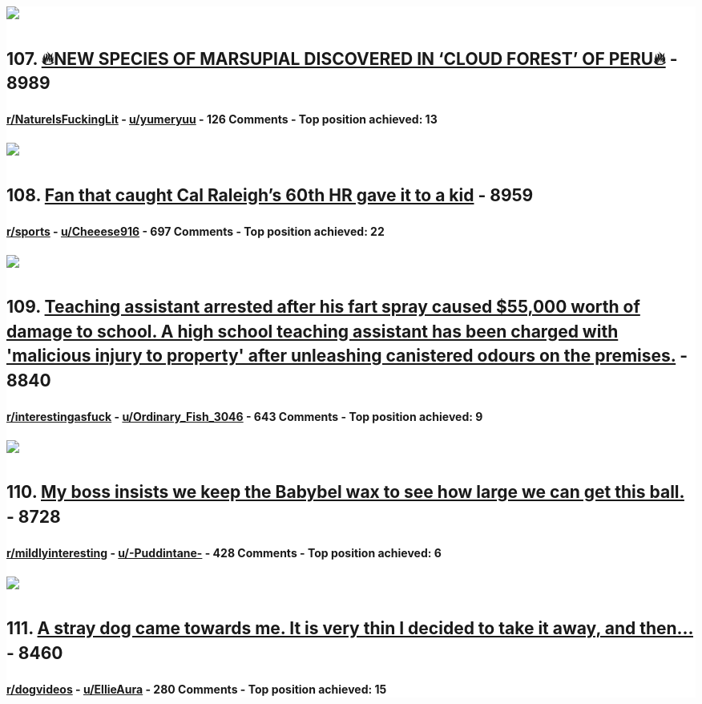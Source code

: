 <a href="https://i.redd.it/3qc0pwdxz8rf1.jpeg"><img src="https://b.thumbs.redditmedia.com/5CrmSV_tQzXCie77D4IOwW0-Kj6c4HAbeSOFs23diTA.jpg"></img></a>

## 107. [🔥NEW SPECIES OF MARSUPIAL DISCOVERED IN ‘CLOUD FOREST’ OF PERU🔥](http://reddit.com/r/NatureIsFuckingLit/comments/1nqn5cl/new_species_of_marsupial_discovered_in_cloud/) - 8989
#### [r/NatureIsFuckingLit](http://reddit.com/r/NatureIsFuckingLit) - [u/yumeryuu](http://reddit.com/u/yumeryuu) - 126 Comments - Top position achieved: 13

<a href="https://i.redd.it/iwbhlmokkerf1.jpeg"><img src="https://b.thumbs.redditmedia.com/W4JQvpJx8tWnYaIVvMl_exPLMdZqmm_FGEeQAdLkd7Q.jpg"></img></a>

## 108. [Fan that caught Cal Raleigh’s 60th HR gave it to a kid](http://reddit.com/r/sports/comments/1nq7xac/fan_that_caught_cal_raleighs_60th_hr_gave_it_to_a/) - 8959
#### [r/sports](http://reddit.com/r/sports) - [u/Cheeese916](http://reddit.com/u/Cheeese916) - 697 Comments - Top position achieved: 22

<a href="https://v.redd.it/s3hxcl94kbrf1"><img src="https://external-preview.redd.it/ZDNrdjkxMzRrYnJmMWGIsfUrSbWwLW9_l3kBU7TQPqib2Ysr_SNKcTqjk_ZR.png?width=140&amp;height=140&amp;crop=140:140,smart&amp;format=jpg&amp;v=enabled&amp;lthumb=true&amp;s=332f819fb5c9de42f393b6aa483983190092dd78"></img></a>

## 109. [Teaching assistant arrested after his fart spray caused $55,000 worth of damage to school. A high school teaching assistant has been charged with 'malicious injury to property' after unleashing canistered odours on the premises.](http://reddit.com/r/interestingasfuck/comments/1nq2v10/teaching_assistant_arrested_after_his_fart_spray/) - 8840
#### [r/interestingasfuck](http://reddit.com/r/interestingasfuck) - [u/Ordinary_Fish_3046](http://reddit.com/u/Ordinary_Fish_3046) - 643 Comments - Top position achieved: 9

<a href="https://i.redd.it/e3thft4ucarf1.jpeg"><img src="https://b.thumbs.redditmedia.com/xdnJjscArbVb9ULUB56Ae2GlKKxq42qCoKWqEmf4k6E.jpg"></img></a>

## 110. [My boss insists we keep the Babybel wax to see how large we can get this ball.](http://reddit.com/r/mildlyinteresting/comments/1nqjxex/my_boss_insists_we_keep_the_babybel_wax_to_see/) - 8728
#### [r/mildlyinteresting](http://reddit.com/r/mildlyinteresting) - [u/-Puddintane-](http://reddit.com/u/-Puddintane-) - 428 Comments - Top position achieved: 6

<a href="https://i.redd.it/as6rp0m2vdrf1.jpeg"><img src="https://a.thumbs.redditmedia.com/R-hAxCGjr2s1_El6YhaGt-cIGe99lJKUePP3mO4IxQ8.jpg"></img></a>

## 111. [A stray dog came towards me. It is very thin I decided to take it away, and then…](http://reddit.com/r/dogvideos/comments/1nq2j4m/a_stray_dog_came_towards_me_it_is_very_thin_i/) - 8460
#### [r/dogvideos](http://reddit.com/r/dogvideos) - [u/EllieAura](http://reddit.com/u/EllieAura) - 280 Comments - Top position achieved: 15
